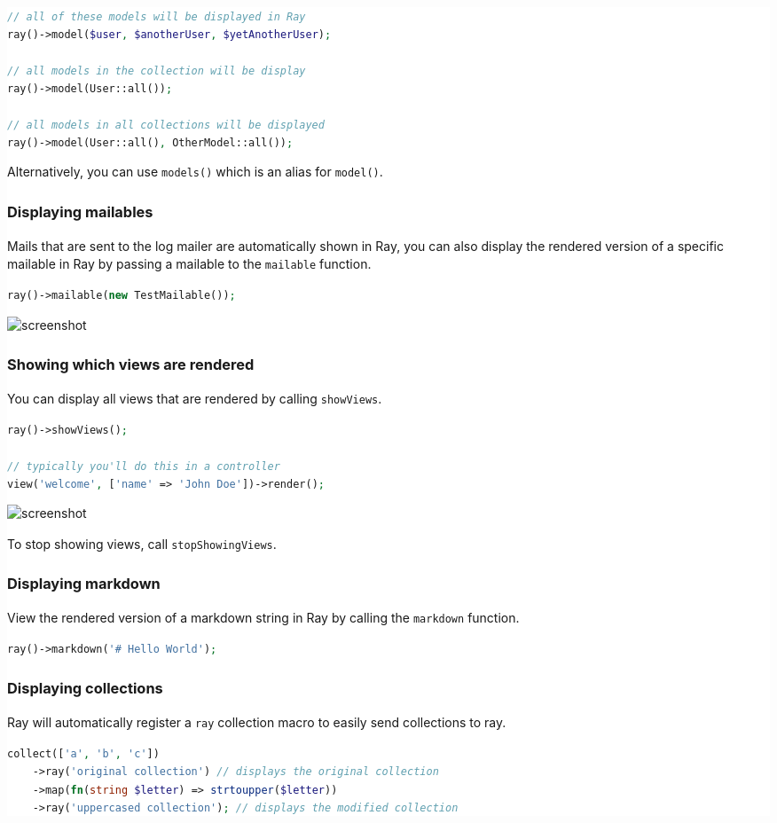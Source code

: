 ```php
// all of these models will be displayed in Ray
ray()->model($user, $anotherUser, $yetAnotherUser);

// all models in the collection will be display
ray()->model(User::all());

// all models in all collections will be displayed
ray()->model(User::all(), OtherModel::all());
```

Alternatively, you can use `models()` which is an alias for `model()`.

### Displaying mailables

Mails that are sent to the log mailer are automatically shown in Ray, you can also display the rendered version of a specific mailable in Ray by passing a mailable to the `mailable` function.

```php
ray()->mailable(new TestMailable());
```

![screenshot](/docs/ray/v1/images/mailable.jpg)

### Showing which views are rendered

You can display all views that are rendered by calling `showViews`.

```php
ray()->showViews();

// typically you'll do this in a controller
view('welcome', ['name' => 'John Doe'])->render();
```

![screenshot](/docs/ray/v1/images/views.png)

To stop showing views, call `stopShowingViews`.

### Displaying markdown

View the rendered version of a markdown string in Ray by calling the `markdown` function.

```php
ray()->markdown('# Hello World');
```

### Displaying collections

Ray will automatically register a `ray` collection macro to easily send collections to ray.

```php
collect(['a', 'b', 'c'])
    ->ray('original collection') // displays the original collection
    ->map(fn(string $letter) => strtoupper($letter))
    ->ray('uppercased collection'); // displays the modified collection
```
